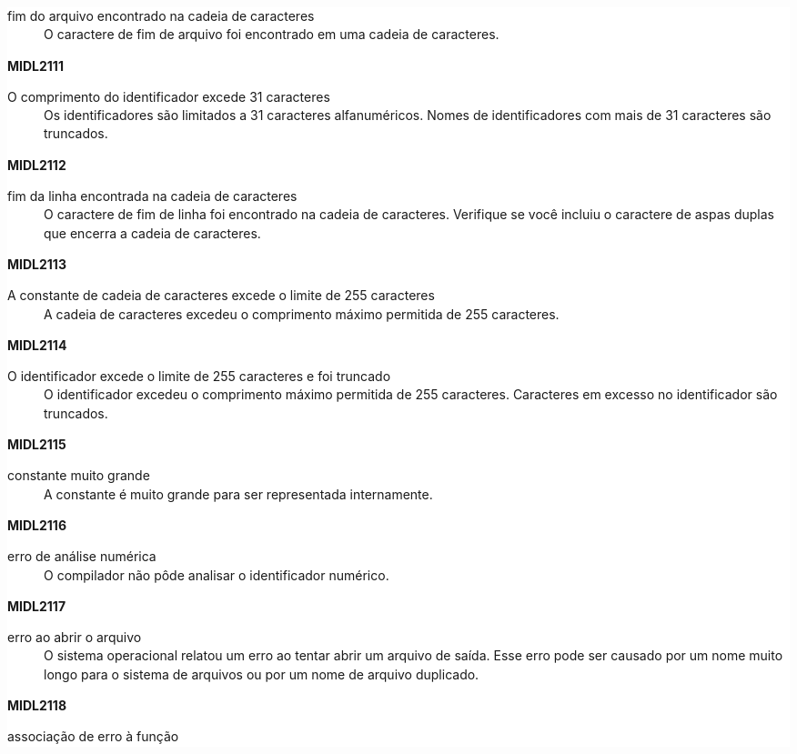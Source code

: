 <td><dl> <dt><span id="end_of_file_found_in_string"></span><span id="END_OF_FILE_FOUND_IN_STRING"></span>fim do arquivo encontrado na cadeia de caracteres</dt> <dd> O caractere de fim de arquivo foi encontrado em uma cadeia de caracteres.<br/> </dd> </dl></td>
</tr>
<tr class="even">
<td><span id="MIDL2111"></span><span id="midl2111"></span><dl> <dt><strong>MIDL2111</strong></dt> </dl></td>
<td><dl> <dt><span id="identifier_length_exceeds_31_characters"></span><span id="IDENTIFIER_LENGTH_EXCEEDS_31_CHARACTERS"></span>O comprimento do identificador excede 31 caracteres</dt> <dd> Os identificadores são limitados a 31 caracteres alfanuméricos. Nomes de identificadores com mais de 31 caracteres são truncados.<br/> </dd> </dl></td>
</tr>
<tr class="odd">
<td><span id="MIDL2112"></span><span id="midl2112"></span><dl> <dt><strong>MIDL2112</strong></dt> </dl></td>
<td><dl> <dt><span id="end_of_line_found_in_string"></span><span id="END_OF_LINE_FOUND_IN_STRING"></span>fim da linha encontrada na cadeia de caracteres</dt> <dd> O caractere de fim de linha foi encontrado na cadeia de caracteres. Verifique se você incluiu o caractere de aspas duplas que encerra a cadeia de caracteres.<br/> </dd> </dl></td>
</tr>
<tr class="even">
<td><span id="MIDL2113"></span><span id="midl2113"></span><dl> <dt><strong>MIDL2113</strong></dt> </dl></td>
<td><dl> <dt><span id="string_constant_exceeds_limit_of_255_characters"></span><span id="STRING_CONSTANT_EXCEEDS_LIMIT_OF_255_CHARACTERS"></span>A constante de cadeia de caracteres excede o limite de 255 caracteres</dt> <dd> A cadeia de caracteres excedeu o comprimento máximo permitida de 255 caracteres.<br/> </dd> </dl></td>
</tr>
<tr class="odd">
<td><span id="MIDL2114"></span><span id="midl2114"></span><dl> <dt><strong>MIDL2114</strong></dt> </dl></td>
<td><dl> <dt><span id="identifier_exceeds_limit_of_255_characters_and_has_been_truncated"></span><span id="IDENTIFIER_EXCEEDS_LIMIT_OF_255_CHARACTERS_AND_HAS_BEEN_TRUNCATED"></span>O identificador excede o limite de 255 caracteres e foi truncado</dt> <dd> O identificador excedeu o comprimento máximo permitida de 255 caracteres. Caracteres em excesso no identificador são truncados.<br/> </dd> </dl></td>
</tr>
<tr class="even">
<td><span id="MIDL2115"></span><span id="midl2115"></span><dl> <dt><strong>MIDL2115</strong></dt> </dl></td>
<td><dl> <dt><span id="constant_too_big"></span><span id="CONSTANT_TOO_BIG"></span>constante muito grande</dt> <dd> A constante é muito grande para ser representada internamente.<br/> </dd> </dl></td>
</tr>
<tr class="odd">
<td><span id="MIDL2116"></span><span id="midl2116"></span><dl> <dt><strong>MIDL2116</strong></dt> </dl></td>
<td><dl> <dt><span id="numerical_parsing_error"></span><span id="NUMERICAL_PARSING_ERROR"></span>erro de análise numérica</dt> <dd> O compilador não pôde analisar o identificador numérico.<br/> </dd> </dl></td>
</tr>
<tr class="even">
<td><span id="MIDL2117"></span><span id="midl2117"></span><dl> <dt><strong>MIDL2117</strong></dt> </dl></td>
<td><dl> <dt><span id="error_in_opening_file"></span><span id="ERROR_IN_OPENING_FILE"></span>erro ao abrir o arquivo</dt> <dd> O sistema operacional relatou um erro ao tentar abrir um arquivo de saída. Esse erro pode ser causado por um nome muito longo para o sistema de arquivos ou por um nome de arquivo duplicado.<br/> </dd> </dl></td>
</tr>
<tr class="odd">
<td><span id="MIDL2118"></span><span id="midl2118"></span><dl> <dt><strong>MIDL2118</strong></dt> </dl></td>
<td>associação de erro à função<br/></td>
</tr>
